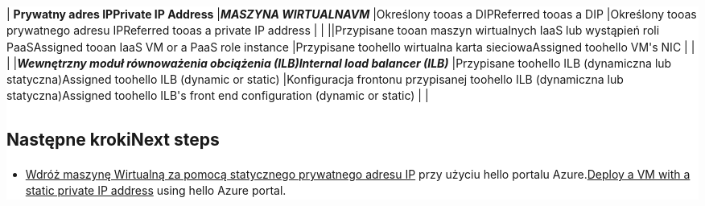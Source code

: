 | <span data-ttu-id="f7ae3-283">**Prywatny adres IP**</span><span class="sxs-lookup"><span data-stu-id="f7ae3-283">**Private IP Address**</span></span> |<span data-ttu-id="f7ae3-284">***MASZYNA WIRTUALNA***</span><span class="sxs-lookup"><span data-stu-id="f7ae3-284">***VM***</span></span> |<span data-ttu-id="f7ae3-285">Określony tooas a DIP</span><span class="sxs-lookup"><span data-stu-id="f7ae3-285">Referred tooas a DIP</span></span> |<span data-ttu-id="f7ae3-286">Określony tooas prywatnego adresu IP</span><span class="sxs-lookup"><span data-stu-id="f7ae3-286">Referred tooas a private IP address</span></span> |
|  ||<span data-ttu-id="f7ae3-287">Przypisane tooan maszyn wirtualnych IaaS lub wystąpień roli PaaS</span><span class="sxs-lookup"><span data-stu-id="f7ae3-287">Assigned tooan IaaS VM or a PaaS role instance</span></span> |<span data-ttu-id="f7ae3-288">Przypisane toohello wirtualna karta sieciowa</span><span class="sxs-lookup"><span data-stu-id="f7ae3-288">Assigned toohello VM's NIC</span></span> | |
|  |<span data-ttu-id="f7ae3-289">***Wewnętrzny moduł równoważenia obciążenia (ILB)***</span><span class="sxs-lookup"><span data-stu-id="f7ae3-289">***Internal load balancer (ILB)***</span></span> |<span data-ttu-id="f7ae3-290">Przypisane toohello ILB (dynamiczna lub statyczna)</span><span class="sxs-lookup"><span data-stu-id="f7ae3-290">Assigned toohello ILB (dynamic or static)</span></span> |<span data-ttu-id="f7ae3-291">Konfiguracja frontonu przypisanej toohello ILB (dynamiczna lub statyczna)</span><span class="sxs-lookup"><span data-stu-id="f7ae3-291">Assigned toohello ILB's front end configuration (dynamic or static)</span></span> | |

## <a name="next-steps"></a><span data-ttu-id="f7ae3-292">Następne kroki</span><span class="sxs-lookup"><span data-stu-id="f7ae3-292">Next steps</span></span>
* <span data-ttu-id="f7ae3-293">[Wdróż maszynę Wirtualną za pomocą statycznego prywatnego adresu IP](virtual-networks-static-private-ip-classic-pportal.md) przy użyciu hello portalu Azure.</span><span class="sxs-lookup"><span data-stu-id="f7ae3-293">[Deploy a VM with a static private IP address](virtual-networks-static-private-ip-classic-pportal.md) using hello Azure portal.</span></span>

